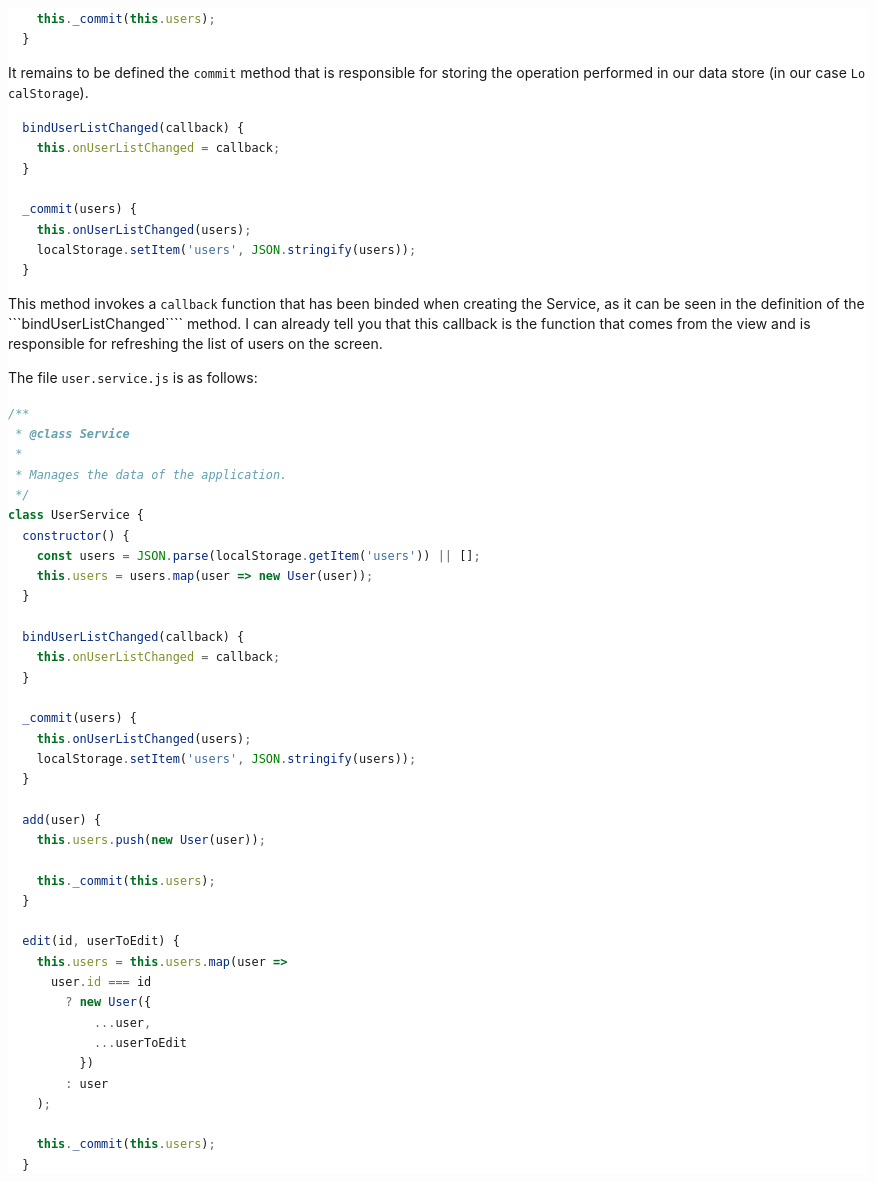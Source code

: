 ```javascript
    this._commit(this.users);
  }
```

It remains to be defined the ```commit``` method that is responsible for storing the operation performed in our data store (in our case ```LocalStorage```).

```javascript
  bindUserListChanged(callback) {
    this.onUserListChanged = callback;
  }
  
  _commit(users) {
    this.onUserListChanged(users);
    localStorage.setItem('users', JSON.stringify(users));
  }
```


This method invokes a ```callback``` function that has been binded when creating the Service, as it can be seen in the definition of the ```bindUserListChanged```` method. I can already tell you that this callback is the function that comes from the view and is responsible for refreshing the list of users on the screen.

The file ```user.service.js``` is as follows:

```javascript
/**
 * @class Service
 *
 * Manages the data of the application.
 */
class UserService {
  constructor() {
    const users = JSON.parse(localStorage.getItem('users')) || [];
    this.users = users.map(user => new User(user));
  }

  bindUserListChanged(callback) {
    this.onUserListChanged = callback;
  }

  _commit(users) {
    this.onUserListChanged(users);
    localStorage.setItem('users', JSON.stringify(users));
  }

  add(user) {
    this.users.push(new User(user));

    this._commit(this.users);
  }

  edit(id, userToEdit) {
    this.users = this.users.map(user =>
      user.id === id
        ? new User({
            ...user,
            ...userToEdit
          })
        : user
    );

    this._commit(this.users);
  }

```